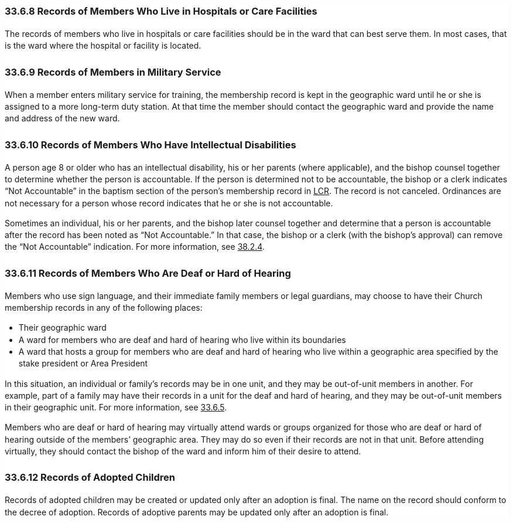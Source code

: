 ### 33.6.8 Records of Members Who Live in Hospitals or Care Facilities

The records of members who live in hospitals or care facilities should be in the ward that can best serve them. In most cases, that is the ward where the hospital or facility is located.

### 33.6.9 Records of Members in Military Service

When a member enters military service for training, the membership record is kept in the geographic ward until he or she is assigned to a more long-term duty station. At that time the member should contact the geographic ward and provide the name and address of the new ward.

### 33.6.10 Records of Members Who Have Intellectual Disabilities

A person age 8 or older who has an intellectual disability, his or her parents (where applicable), and the bishop counsel together to determine whether the person is accountable. If the person is determined not to be accountable, the bishop or a clerk indicates “Not Accountable” in the baptism section of the person’s membership record in [LCR](https://lcr.churchofjesuschrist.org). The record is not canceled. Ordinances are not necessary for a person whose record indicates that he or she is not accountable.

Sometimes an individual, his or her parents, and the bishop later counsel together and determine that a person is accountable after the record has been noted as “Not Accountable.” In that case, the bishop or a clerk (with the bishop’s approval) can remove the “Not Accountable” indication. For more information, see [38.2.4](/study/manual/general-handbook/38-church-policies-and-guidelines?lang=eng¶=title_number38-p2743#title_number38).

### 33.6.11 Records of Members Who Are Deaf or Hard of Hearing

Members who use sign language, and their immediate family members or legal guardians, may choose to have their Church membership records in any of the following places:

* Their geographic ward
* A ward for members who are deaf and hard of hearing who live within its boundaries
* A ward that hosts a group for members who are deaf and hard of hearing who live within a geographic area specified by the stake president or Area President

In this situation, an individual or family’s records may be in one unit, and they may be out-of-unit members in another. For example, part of a family may have their records in a unit for the deaf and hard of hearing, and they may be out-of-unit members in their geographic unit. For more information, see [33.6.5](/study/manual/general-handbook/33-records-and-reports?lang=eng¶=title_number24-p347#title_number24).

Members who are deaf or hard of hearing may virtually attend wards or groups organized for those who are deaf or hard of hearing outside of the members’ geographic area. They may do so even if their records are not in that unit. Before attending virtually, they should contact the bishop of the ward and inform him of their desire to attend.

### 33.6.12 Records of Adopted Children

Records of adopted children may be created or updated only after an adoption is final. The name on the record should conform to the decree of adoption. Records of adoptive parents may be updated only after an adoption is final.
